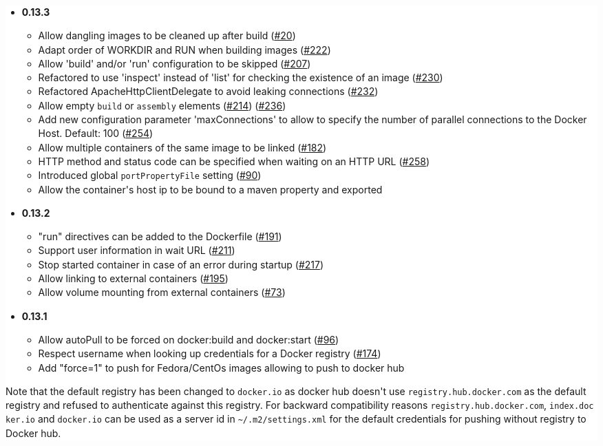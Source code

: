 * **0.13.3**
  - Allow dangling images to be cleaned up after build
    ([#20](https://github.com/fabric8io/docker-maven-plugin/issues/20))
  - Adapt order of WORKDIR and RUN when building images
    ([#222](https://github.com/fabric8io/docker-maven-plugin/issues/222))
  - Allow 'build' and/or 'run' configuration to be skipped
    ([#207](https://github.com/fabric8io/docker-maven-plugin/issues/207))
  - Refactored to use 'inspect' instead of 'list' for checking the
    existence of an image
    ([#230](https://github.com/fabric8io/docker-maven-plugin/issues/230))
  - Refactored ApacheHttpClientDelegate to avoid leaking connections
    ([#232](https://github.com/fabric8io/docker-maven-plugin/issues/232))
  - Allow empty `build` or `assembly` elements
    ([#214](https://github.com/fabric8io/docker-maven-plugin/issues/214))
    ([#236](https://github.com/fabric8io/docker-maven-plugin/issues/236))
  - Add new configuration parameter 'maxConnections' to allow to
    specify the number of parallel connections to the Docker
    Host. Default: 100
    ([#254](https://github.com/fabric8io/docker-maven-plugin/issues/254))
  - Allow multiple containers of the same image to be linked
    ([#182](https://github.com/fabric8io/docker-maven-plugin/issues/182))
  - HTTP method and status code can be specified when waiting on an
    HTTP URL
    ([#258](https://github.com/fabric8io/docker-maven-plugin/issues/258))
  - Introduced global `portPropertyFile` setting
    ([#90](https://github.com/fabric8io/docker-maven-plugin/issues/90))
  - Allow the container's host ip to be bound to a maven property and
    exported

* **0.13.2**
  - "run" directives can be added to the Dockerfile
    ([#191](https://github.com/fabric8io/docker-maven-plugin/issues/191))
  - Support user information in wait URL
    ([#211](https://github.com/fabric8io/docker-maven-plugin/issues/211))
  - Stop started container in case of an error during startup
    ([#217](https://github.com/fabric8io/docker-maven-plugin/issues/217))
  - Allow linking to external containers
    ([#195](https://github.com/fabric8io/docker-maven-plugin/issues/195))
  - Allow volume mounting from external containers
    ([#73](https://github.com/fabric8io/docker-maven-plugin/issues/73))

* **0.13.1**
  - Allow autoPull to be forced on docker:build and docker:start
    ([#96](https://github.com/fabric8io/docker-maven-plugin/issues/96))
  - Respect username when looking up credentials for a Docker registry
    ([#174](https://github.com/fabric8io/docker-maven-plugin/issues/174))
  - Add "force=1" to push for Fedora/CentOs images allowing to push to
    docker hub

Note that the default registry has been changed to `docker.io` as
docker hub doesn't use `registry.hub.docker.com` as the default
registry and refused to authenticate against this registry. For
backward compatibility reasons `registry.hub.docker.com`,
`index.docker.io` and `docker.io` can be used as a server id in
`~/.m2/settings.xml` for the default credentials for pushing without
registry to Docker hub.
